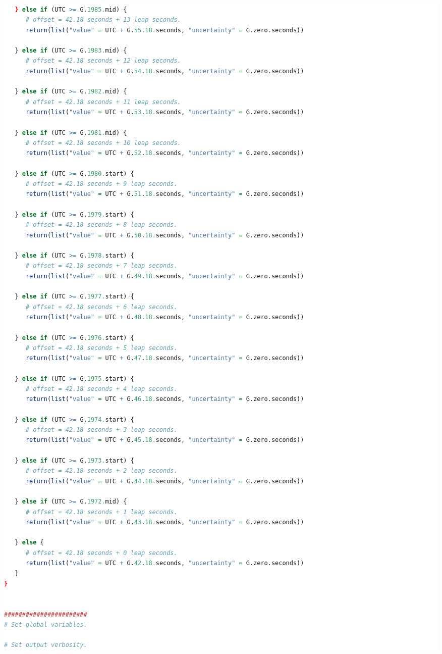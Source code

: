 ``` r
   } else if (UTC >= G.1985.mid) {
      # offset = 42.18 seconds + 13 leap seconds.
      return(list("value" = UTC + G.55.18.seconds, "uncertainty" = G.zero.seconds))

   } else if (UTC >= G.1983.mid) {
      # offset = 42.18 seconds + 12 leap seconds.
      return(list("value" = UTC + G.54.18.seconds, "uncertainty" = G.zero.seconds))

   } else if (UTC >= G.1982.mid) {
      # offset = 42.18 seconds + 11 leap seconds.
      return(list("value" = UTC + G.53.18.seconds, "uncertainty" = G.zero.seconds))

   } else if (UTC >= G.1981.mid) {
      # offset = 42.18 seconds + 10 leap seconds.
      return(list("value" = UTC + G.52.18.seconds, "uncertainty" = G.zero.seconds))

   } else if (UTC >= G.1980.start) {
      # offset = 42.18 seconds + 9 leap seconds.
      return(list("value" = UTC + G.51.18.seconds, "uncertainty" = G.zero.seconds))

   } else if (UTC >= G.1979.start) {
      # offset = 42.18 seconds + 8 leap seconds.
      return(list("value" = UTC + G.50.18.seconds, "uncertainty" = G.zero.seconds))

   } else if (UTC >= G.1978.start) {
      # offset = 42.18 seconds + 7 leap seconds.
      return(list("value" = UTC + G.49.18.seconds, "uncertainty" = G.zero.seconds))

   } else if (UTC >= G.1977.start) {
      # offset = 42.18 seconds + 6 leap seconds.
      return(list("value" = UTC + G.48.18.seconds, "uncertainty" = G.zero.seconds))

   } else if (UTC >= G.1976.start) {
      # offset = 42.18 seconds + 5 leap seconds.
      return(list("value" = UTC + G.47.18.seconds, "uncertainty" = G.zero.seconds))

   } else if (UTC >= G.1975.start) {
      # offset = 42.18 seconds + 4 leap seconds.
      return(list("value" = UTC + G.46.18.seconds, "uncertainty" = G.zero.seconds))

   } else if (UTC >= G.1974.start) {
      # offset = 42.18 seconds + 3 leap seconds.
      return(list("value" = UTC + G.45.18.seconds, "uncertainty" = G.zero.seconds))

   } else if (UTC >= G.1973.start) {
      # offset = 42.18 seconds + 2 leap seconds.
      return(list("value" = UTC + G.44.18.seconds, "uncertainty" = G.zero.seconds))

   } else if (UTC >= G.1972.mid) {
      # offset = 42.18 seconds + 1 leap seconds.
      return(list("value" = UTC + G.43.18.seconds, "uncertainty" = G.zero.seconds))

   } else {
      # offset = 42.18 seconds + 0 leap seconds.
      return(list("value" = UTC + G.42.18.seconds, "uncertainty" = G.zero.seconds))
   }
}


#######################
# Set global variables.

# Set output verbosity.
```